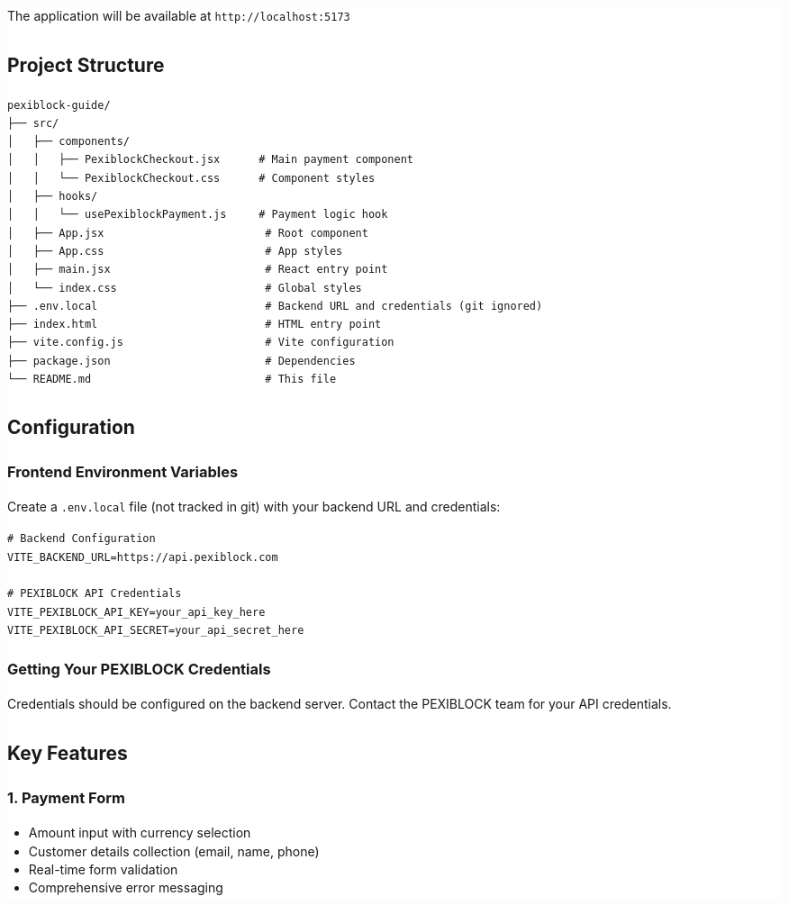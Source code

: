 The application will be available at `http://localhost:5173`

## Project Structure

```
pexiblock-guide/
├── src/
│   ├── components/
│   │   ├── PexiblockCheckout.jsx      # Main payment component
│   │   └── PexiblockCheckout.css      # Component styles
│   ├── hooks/
│   │   └── usePexiblockPayment.js     # Payment logic hook
│   ├── App.jsx                         # Root component
│   ├── App.css                         # App styles
│   ├── main.jsx                        # React entry point
│   └── index.css                       # Global styles
├── .env.local                          # Backend URL and credentials (git ignored)
├── index.html                          # HTML entry point
├── vite.config.js                      # Vite configuration
├── package.json                        # Dependencies
└── README.md                           # This file
```

## Configuration

### Frontend Environment Variables

Create a `.env.local` file (not tracked in git) with your backend URL and credentials:

```env
# Backend Configuration
VITE_BACKEND_URL=https://api.pexiblock.com

# PEXIBLOCK API Credentials
VITE_PEXIBLOCK_API_KEY=your_api_key_here
VITE_PEXIBLOCK_API_SECRET=your_api_secret_here
```

### Getting Your PEXIBLOCK Credentials

Credentials should be configured on the backend server. Contact the PEXIBLOCK team for your API credentials.

## Key Features

### 1. Payment Form
- Amount input with currency selection
- Customer details collection (email, name, phone)
- Real-time form validation
- Comprehensive error messaging
